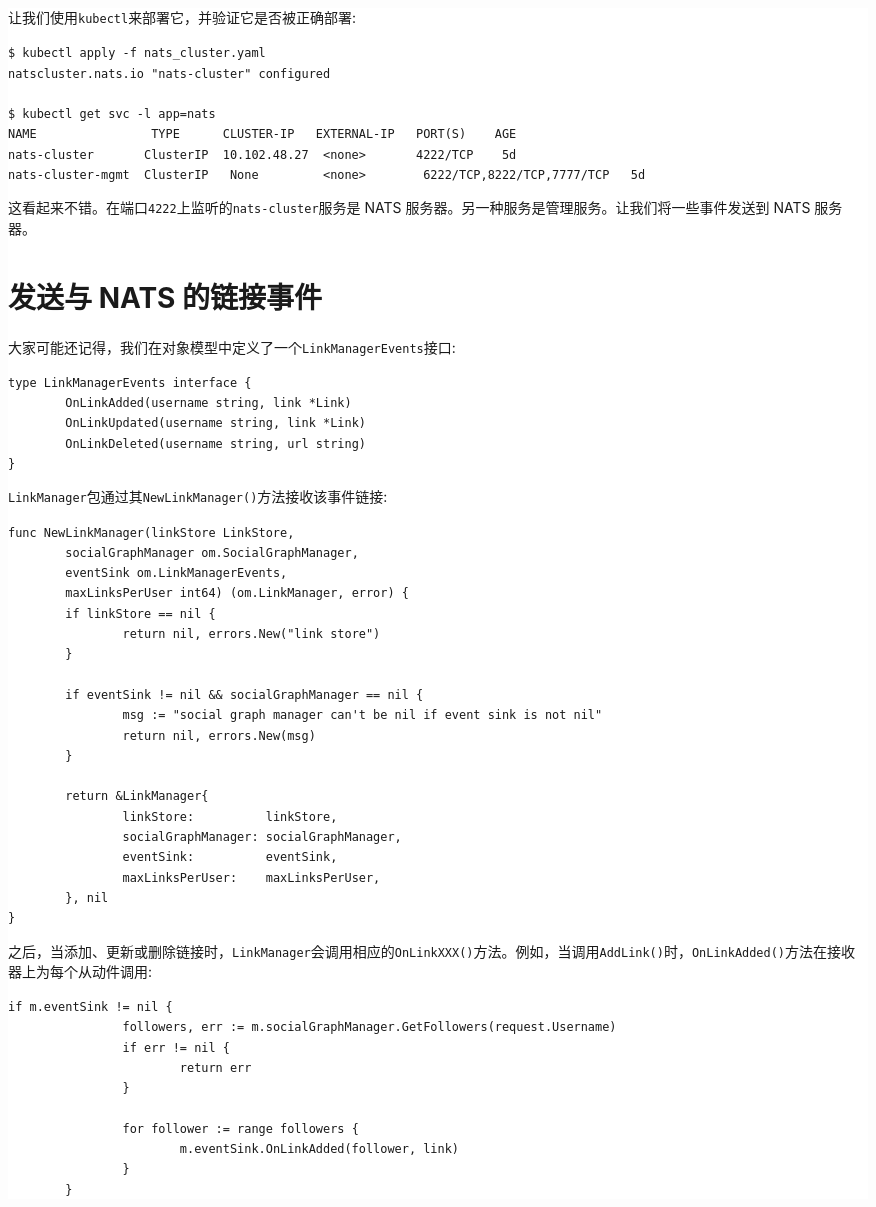 让我们使用`kubectl`来部署它，并验证它是否被正确部署:

```
$ kubectl apply -f nats_cluster.yaml
natscluster.nats.io "nats-cluster" configured

$ kubectl get svc -l app=nats
NAME                TYPE      CLUSTER-IP   EXTERNAL-IP   PORT(S)    AGE
nats-cluster       ClusterIP  10.102.48.27  <none>       4222/TCP    5d
nats-cluster-mgmt  ClusterIP   None         <none>        6222/TCP,8222/TCP,7777/TCP   5d
```

这看起来不错。在端口`4222`上监听的`nats-cluster`服务是 NATS 服务器。另一种服务是管理服务。让我们将一些事件发送到 NATS 服务器。

# 发送与 NATS 的链接事件

大家可能还记得，我们在对象模型中定义了一个`LinkManagerEvents`接口:

```
type LinkManagerEvents interface {
        OnLinkAdded(username string, link *Link)
        OnLinkUpdated(username string, link *Link)
        OnLinkDeleted(username string, url string)
}
```

`LinkManager`包通过其`NewLinkManager()`方法接收该事件链接:

```
func NewLinkManager(linkStore LinkStore,
        socialGraphManager om.SocialGraphManager,
        eventSink om.LinkManagerEvents,
        maxLinksPerUser int64) (om.LinkManager, error) {
        if linkStore == nil {
                return nil, errors.New("link store")
        }

        if eventSink != nil && socialGraphManager == nil {
                msg := "social graph manager can't be nil if event sink is not nil"
                return nil, errors.New(msg)
        }

        return &LinkManager{
                linkStore:          linkStore,
                socialGraphManager: socialGraphManager,
                eventSink:          eventSink,
                maxLinksPerUser:    maxLinksPerUser,
        }, nil
}
```

之后，当添加、更新或删除链接时，`LinkManager`会调用相应的`OnLinkXXX()`方法。例如，当调用`AddLink()`时，`OnLinkAdded()`方法在接收器上为每个从动件调用:

```
if m.eventSink != nil {
                followers, err := m.socialGraphManager.GetFollowers(request.Username)
                if err != nil {
                        return err
                }

                for follower := range followers {
                        m.eventSink.OnLinkAdded(follower, link)
                }
        }
```
